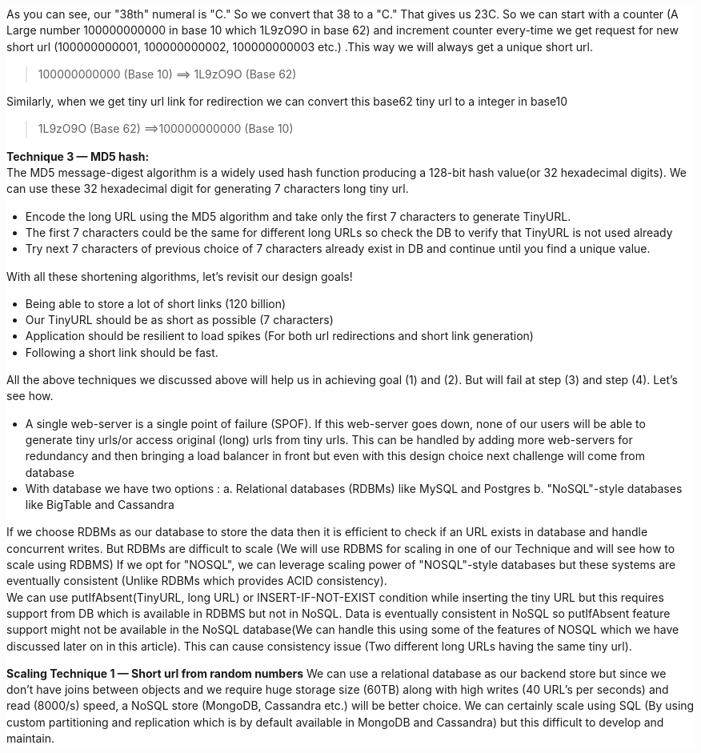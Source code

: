 As you can see, our "38th" numeral is "C." So we convert that 38 to a "C." That gives us 23C.
So we can start with a counter (A Large number 100000000000 in base 10 which 1L9zO9O in base 62) and increment counter every-time we get request for new short url (100000000001, 100000000002, 100000000003 etc.) .This way we will always get a unique short url.

> 100000000000 (Base 10) ==> 1L9zO9O (Base 62)

Similarly, when we get tiny url link for redirection we can convert this base62 tiny url to a integer in base10

> 1L9zO9O (Base 62) ==>100000000000 (Base 10)

**Technique 3 — MD5 hash:**     
The MD5 message-digest algorithm is a widely used hash function producing a 128-bit hash value(or 32 hexadecimal digits). We can use these 32 hexadecimal digit for generating 7 characters long tiny url.
- Encode the long URL using the MD5 algorithm and take only the first 7 characters to generate TinyURL.
- The first 7 characters could be the same for different long URLs so check the DB to verify that TinyURL is not used already
- Try next 7 characters of previous choice of 7 characters already exist in DB and continue until you find a unique value.

With all these shortening algorithms, let’s revisit our design goals!
- Being able to store a lot of short links (120 billion)
- Our TinyURL should be as short as possible (7 characters)
- Application should be resilient to load spikes (For both url redirections and short link generation)
- Following a short link should be fast.


All the above techniques we discussed above will help us in achieving goal (1) and (2). But will fail at step (3) and step (4). Let’s see how.  

- A single web-server is a single point of failure (SPOF). If this web-server goes down, none of our users will be able to generate tiny urls/or access original (long) urls from tiny urls. This can be handled by adding more web-servers for redundancy and then bringing a load balancer in front but even with this design choice next challenge will come from database
- With database we have two options :
  a. Relational databases (RDBMs) like MySQL and Postgres
  b. "NoSQL"-style databases like BigTable and Cassandra
  
If we choose RDBMs as our database to store the data then it is efficient to check if an URL exists in database and handle concurrent writes. But RDBMs are difficult to scale (We will use RDBMS for scaling in one of our Technique and will see how to scale using RDBMS)
If we opt for "NOSQL", we can leverage scaling power of "NOSQL"-style databases but these systems are eventually consistent (Unlike RDBMs which provides ACID consistency).   
We can use putIfAbsent(TinyURL, long URL) or INSERT-IF-NOT-EXIST condition while inserting the tiny URL but this requires support from DB which is available in RDBMS but not in NoSQL. Data is eventually consistent in NoSQL so putIfAbsent feature support might not be available in the NoSQL database(We can handle this using some of the features of NOSQL which we have discussed later on in this article). This can cause consistency issue (Two different long URLs having the same tiny url).

**Scaling Technique 1 — Short url from random numbers**
We can use a relational database as our backend store but since we don’t have joins between objects and we require huge storage size (60TB) along with high writes (40 URL’s per seconds) and read (8000/s) speed, a NoSQL store (MongoDB, Cassandra etc.) will be better choice.
We can certainly scale using SQL (By using custom partitioning and replication which is by default available in MongoDB and Cassandra) but this difficult to develop and maintain.

